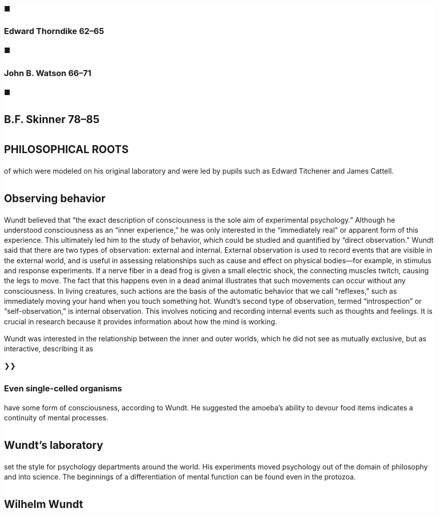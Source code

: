 ■

### Edward Thorndike 62–65

■

### John B. Watson 66–71

■

## B.F. Skinner 78–85

## PHILOSOPHICAL ROOTS

of which were modeled on his original laboratory and were led by pupils such as Edward Titchener and James Cattell.

## Observing behavior

Wundt believed that “the exact description of consciousness is the sole aim of experimental psychology.” Although he understood consciousness as an “inner experience,” he was only interested in the “immediately real” or apparent form of this experience. This ultimately led him to the study of behavior, which could be studied and quantified by “direct observation.” Wundt said that there are two types of observation: external and internal. External observation is used to record events that are visible in the external world, and is useful in assessing relationships such as cause and effect on physical bodies—for example, in stimulus and response experiments. If a nerve fiber in a dead frog is given a small electric shock, the connecting muscles twitch, causing the legs to move. The fact that this happens even in a dead animal illustrates that such movements can occur without any consciousness. In living creatures, such actions are the basis of the automatic behavior that we call “reflexes,” such as immediately moving your hand when you touch something hot. Wundt’s second type of observation, termed “introspection” or “self-observation,” is internal observation. This involves noticing and recording internal events such as thoughts and feelings. It is crucial in research because it provides information about how the mind is working.

Wundt was interested in the relationship between the inner and outer worlds, which he did not see as mutually exclusive, but as interactive, describing it as

❯❯

### Even single-celled organisms

have some form of consciousness, according to Wundt. He suggested the amoeba’s ability to devour food items indicates a continuity of mental processes.

## Wundt’s laboratory

set the style for psychology departments around the world. His experiments moved psychology out of the domain of philosophy and into science. The beginnings of a differentiation of mental function can be found even in the protozoa.

## Wilhelm Wundt
